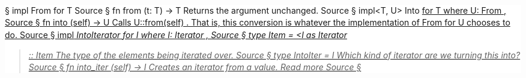 §
impl<T>
From
<T> for T
Source
§
fn
from
(t: T) -> T
Returns the argument unchanged.
Source
§
impl<T, U>
Into
<U> for T
where
    U:
From
<T>,
Source
§
fn
into
(self) -> U
Calls
U::from(self)
.
That is, this conversion is whatever the implementation of
From
<T> for U
chooses to do.
Source
§
impl<I>
IntoIterator
for I
where
    I:
Iterator
,
Source
§
type
Item
= <I as
Iterator
>::
Item
The type of the elements being iterated over.
Source
§
type
IntoIter
= I
Which kind of iterator are we turning this into?
Source
§
fn
into_iter
(self) -> I
Creates an iterator from a value.
Read more
Source
§